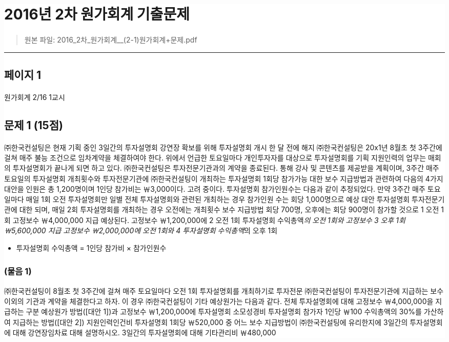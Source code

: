 # 2016년 2차 원가회계 기출문제

> 원본 파일: 2016_2차_원가회계__(2-1)원가회계+문제.pdf


---

## 페이지 1

원가회계
2/16 1교시

## 문제 1 (15점)
 ㈜한국컨설팅은 현재 기획 중인 3일간의 투자설명회
강연장 확보를 위해 투자설명회 개시 한 달 전에 해지
㈜한국컨설팅은 20x1년 8월초 첫 3주간에 걸쳐 매주 불능 조건으로 임차계약을 체결하여야 한다. 위에서 언급한
토요일마다 개인투자자를 대상으로 투자설명회를 기획 지원인력의 업무는 매회의 투자설명회가 끝나게 되면
하고 있다. ㈜한국컨설팅은 투자전문기관과의 계약을 종료된다.
통해 강사 및 콘텐츠를 제공받을 계획이며, 3주간
매주 토요일의 투자설명회 개최횟수와 투자전문기관에 ㈜한국컨설팅이 개최하는 투자설명회 1회당 참가가능
대한 보수 지급방법과 관련하여 다음의 4가지 대안을 인원은 총 1,200명이며 1인당 참가비는 ￦3,000이다.
고려 중이다. 투자설명회 참가인원수는 다음과 같이 추정되었다.
만약 3주간 매주 토요일마다 매일 1회 오전 투자설명회만
일별 전체 투자설명회와 관련된
개최하는 경우 참가인원 수는 회당 1,000명으로 예상
대안 투자설명회 투자전문기관에 대한
되며, 매일 2회 투자설명회를 개최하는 경우 오전에는
개최횟수 보수 지급방법
회당 700명, 오후에는 회당 900명이 참가할 것으로
1 오전 1회 고정보수 ￦4,000,000 지급 예상된다.
고정보수 ￦1,200,000에
2 오전 1회 투자설명회 수익총액*의
오전 1회와 고정보수
3
오후 1회 ￦5,600,000 지급
고정보수 ￦2,000,000에
오전 1회와
4 투자설명회 수익총액*의
오후 1회
* 투자설명회 수익총액 = 1인당 참가비 × 참가인원수

### (물음 1)
 ㈜한국컨설팅이 8월초 첫 3주간에 걸쳐 매주
토요일마다 오전 1회 투자설명회를 개최하기로 투자전문
㈜한국컨설팅이 투자전문기관에 지급하는 보수 이외의
기관과 계약을 체결한다고 하자. 이 경우 ㈜한국컨설팅이
기타 예상원가는 다음과 같다.
전체 투자설명회에 대해 고정보수 ￦4,000,000을 지급하는
구분 예상원가
방법([대안 1])과 고정보수 ￦1,200,000에 투자설명회
소모성경비 투자설명회 참가자 1인당 ￦100
수익총액의 30%를 가산하여 지급하는 방법([대안 2])
지원인력인건비 투자설명회 1회당 ￦520,000
중 어느 보수 지급방법이 ㈜한국컨설팅에 유리한지에
3일간의 투자설명회에 대해
강연장임차료 대해 설명하시오.
3일간의 투자설명회에 대해
기타관리비
￦480,000
